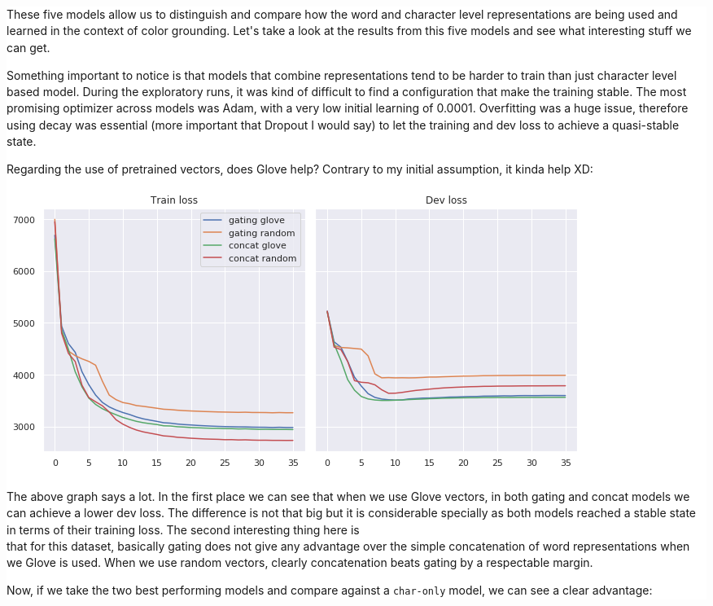 These five models allow us to distinguish and compare
how the word and character level representations are being used and  learned
in the context of color grounding.  Let's take a look at the results from this five models and see 
what interesting stuff we can get.

Something important to notice is that models that combine
representations tend to be harder to train than just character 
level based model. During the exploratory runs, it was
kind of  difficult to find  a configuration that make 
the training stable. The most promising optimizer across
models was Adam, with a very low initial learning  of 0.0001. 
Overfitting was a huge issue, therefore using decay was essential
(more important that Dropout I would say)  to let the training and 
dev loss to achieve  a quasi-stable state.

Regarding the use of pretrained vectors, does Glove help? 
Contrary to my initial assumption, it kinda help XD:  

![](/assets/img/blog/color-gates-img/loss1clean.png) 

The above graph says a lot. In the first place we can see that 
when we use Glove vectors, in both gating and concat models we can achieve
a lower dev loss. The difference is not that big but it is considerable
specially as both models reached a stable state in terms of their
training loss. The second interesting thing here is  
that for this dataset, basically gating does not give any 
advantage over the simple concatenation of word representations 
when we Glove is used. When we use random vectors, clearly concatenation
beats gating by a respectable margin.

Now, if we take the two best performing models and compare against
a `char-only` model, we can see a clear advantage:
